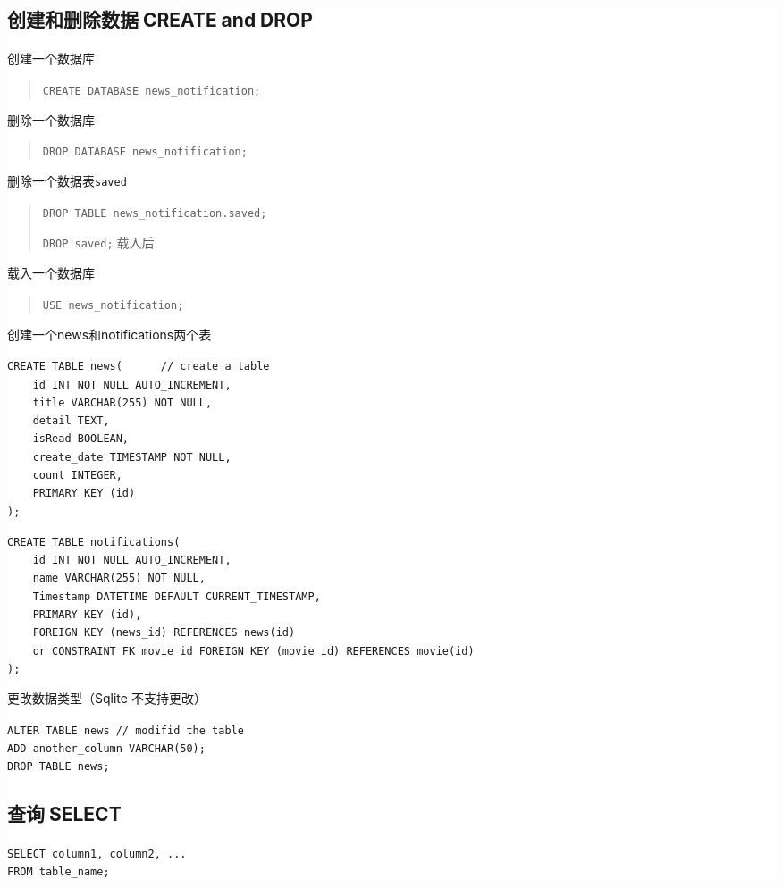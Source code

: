 
## 创建和删除数据 CREATE and DROP

创建一个数据库
> `CREATE DATABASE news_notification;`

删除一个数据库
> `DROP DATABASE news_notification;`

删除一个数据表`saved `
> `DROP TABLE news_notification.saved;`
> 
> `DROP saved;` 载入后

载入一个数据库
> `USE news_notification;`

创建一个news和notifications两个表
>
```
CREATE TABLE news(		// create a table
	id INT NOT NULL AUTO_INCREMENT,
	title VARCHAR(255) NOT NULL,
	detail TEXT,
	isRead BOOLEAN,
	create_date TIMESTAMP NOT NULL,
	count INTEGER,
	PRIMARY KEY (id)
);
```
>
```
CREATE TABLE notifications(
	id INT NOT NULL AUTO_INCREMENT,
	name VARCHAR(255) NOT NULL,
	Timestamp DATETIME DEFAULT CURRENT_TIMESTAMP,
	PRIMARY KEY (id),
	FOREIGN KEY (news_id) REFERENCES news(id)
	or CONSTRAINT FK_movie_id FOREIGN KEY (movie_id) REFERENCES movie(id)
);
```

更改数据类型（Sqlite 不支持更改）
```
ALTER TABLE news // modifid the table
ADD another_column VARCHAR(50);
DROP TABLE news;
```


## 查询 SELECT

```
SELECT column1, column2, ...
FROM table_name;
```
